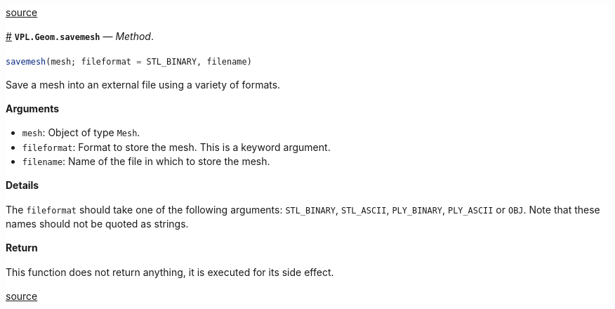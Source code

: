 
<a target='_blank' href='https://github.com/AleMorales/VPL.jl/blob/7a132c2a4dc8604d7234cee76a1586daf23ba23e/src/Geom/Mesh/MeshIO.jl#LL25-L32' class='documenter-source'>source</a><br>

<a id='VPL.Geom.savemesh-Tuple{Any}' href='#VPL.Geom.savemesh-Tuple{Any}'>#</a>
**`VPL.Geom.savemesh`** &mdash; *Method*.



```julia
savemesh(mesh; fileformat = STL_BINARY, filename)
```

Save a mesh into an external file using a variety of formats.

**Arguments**

  * `mesh`: Object of type `Mesh`.
  * `fileformat`: Format to store the mesh. This is a keyword argument.
  * `filename`: Name of the file in which to store the mesh.

**Details**

The `fileformat` should take one of the following arguments: `STL_BINARY`, `STL_ASCII`, `PLY_BINARY`, `PLY_ASCII` or `OBJ`. Note that these names should not be quoted as strings.

**Return**

This function does not return anything, it is executed for its side effect.


<a target='_blank' href='https://github.com/AleMorales/VPL.jl/blob/7a132c2a4dc8604d7234cee76a1586daf23ba23e/src/Geom/Mesh/MeshIO.jl#LL43-L60' class='documenter-source'>source</a><br>


```

```

